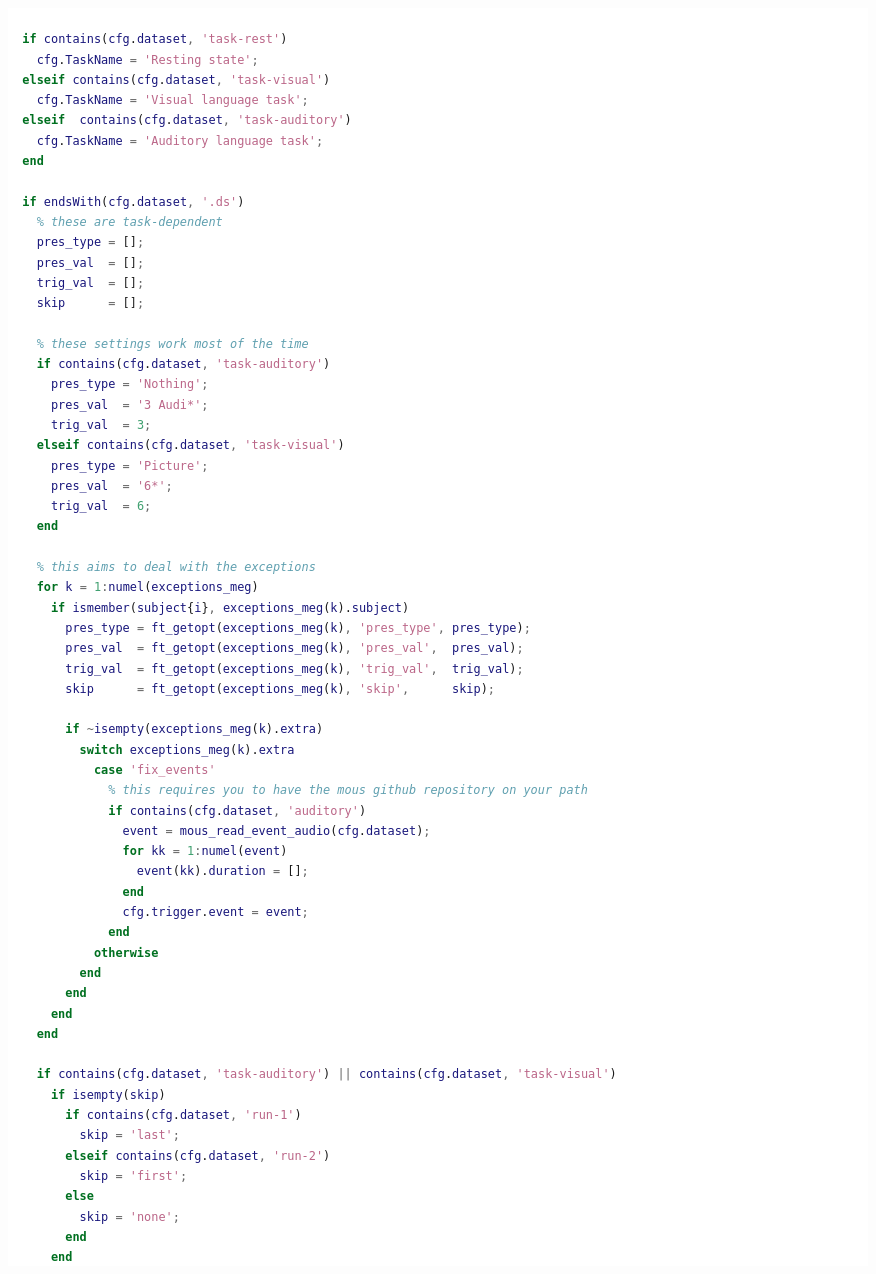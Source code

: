 ```matlab

  if contains(cfg.dataset, 'task-rest')
    cfg.TaskName = 'Resting state';
  elseif contains(cfg.dataset, 'task-visual')
    cfg.TaskName = 'Visual language task';
  elseif  contains(cfg.dataset, 'task-auditory')
    cfg.TaskName = 'Auditory language task';
  end

  if endsWith(cfg.dataset, '.ds')
    % these are task-dependent
    pres_type = [];
    pres_val  = [];
    trig_val  = [];
    skip      = [];

    % these settings work most of the time
    if contains(cfg.dataset, 'task-auditory')
      pres_type = 'Nothing';
      pres_val  = '3 Audi*';
      trig_val  = 3;
    elseif contains(cfg.dataset, 'task-visual')
      pres_type = 'Picture';
      pres_val  = '6*';
      trig_val  = 6;
    end

    % this aims to deal with the exceptions
    for k = 1:numel(exceptions_meg)
      if ismember(subject{i}, exceptions_meg(k).subject)
        pres_type = ft_getopt(exceptions_meg(k), 'pres_type', pres_type);
        pres_val  = ft_getopt(exceptions_meg(k), 'pres_val',  pres_val);
        trig_val  = ft_getopt(exceptions_meg(k), 'trig_val',  trig_val);
        skip      = ft_getopt(exceptions_meg(k), 'skip',      skip);

        if ~isempty(exceptions_meg(k).extra)
          switch exceptions_meg(k).extra
            case 'fix_events'
              % this requires you to have the mous github repository on your path
              if contains(cfg.dataset, 'auditory')
                event = mous_read_event_audio(cfg.dataset);
                for kk = 1:numel(event)
                  event(kk).duration = [];
                end
                cfg.trigger.event = event;
              end
            otherwise
          end
        end
      end
    end

    if contains(cfg.dataset, 'task-auditory') || contains(cfg.dataset, 'task-visual')
      if isempty(skip)
        if contains(cfg.dataset, 'run-1')
          skip = 'last';
        elseif contains(cfg.dataset, 'run-2')
          skip = 'first';
        else
          skip = 'none';
        end
      end

```